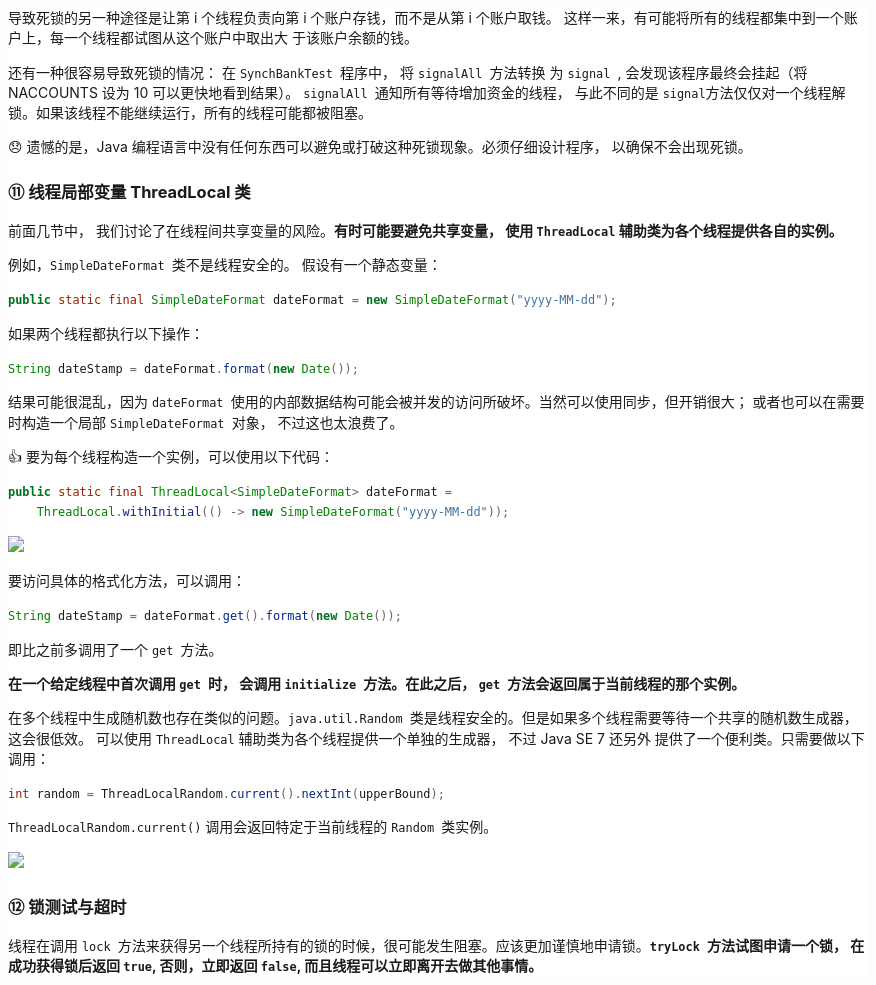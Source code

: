导致死锁的另一种途径是让第 i 个线程负责向第 i 个账户存钱，而不是从第 i 个账户取钱。 这样一来，有可能将所有的线程都集中到一个账户上，每一个线程都试图从这个账户中取出大 于该账户余额的钱。

还有一种很容易导致死锁的情况： 在 `SynchBankTest `程序中， 将 `signalAll `方法转换 为 `signal `, 会发现该程序最终会挂起（将 NACCOUNTS 设为 10 可以更快地看到结果）。 `signalAll `通知所有等待增加资金的线程， 与此不同的是 `signal`方法仅仅对一个线程解锁。如果该线程不能继续运行，所有的线程可能都被阻塞。

😞 遗憾的是，Java 编程语言中没有任何东西可以避免或打破这种死锁现象。必须仔细设计程序， 以确保不会出现死锁。

### ⑪ 线程局部变量 ThreadLocal 类

前面几节中， 我们讨论了在线程间共享变量的风险。**有时可能要避免共享变量， 使用 `ThreadLocal` 辅助类为各个线程提供各自的实例。** 

例如，`SimpleDateFormat `类不是线程安全的。 假设有一个静态变量：

```java
public static final SimpleDateFormat dateFormat = new SimpleDateFormat("yyyy-MM-dd");
```

如果两个线程都执行以下操作： 

```java
String dateStamp = dateFormat.format(new Date());
```

结果可能很混乱，因为 `dateFormat `使用的内部数据结构可能会被并发的访问所破坏。当然可以使用同步，但开销很大； 或者也可以在需要时构造一个局部 `SimpleDateFormat `对象， 不过这也太浪费了。 

👍 要为每个线程构造一个实例，可以使用以下代码：

```java
public static final ThreadLocal<SimpleDateFormat> dateFormat = 
    ThreadLocal.withInitial(() -> new SimpleDateFormat("yyyy-MM-dd"));
```

![](https://gitee.com/veal98/images/raw/master/img/20200627151133.png)

要访问具体的格式化方法，可以调用： 

```java
String dateStamp = dateFormat.get().format(new Date());
```

即比之前多调用了一个 `get `方法。

**在一个给定线程中首次调用 `get `时， 会调用 `initialize `方法。在此之后， `get `方法会返回属于当前线程的那个实例。**

在多个线程中生成随机数也存在类似的问题。`java.util.Random `类是线程安全的。但是如果多个线程需要等待一个共享的随机数生成器， 这会很低效。 可以使用 `ThreadLocal` 辅助类为各个线程提供一个单独的生成器， 不过 Java SE 7 还另外 提供了一个便利类。只需要做以下调用：

```java
int random = ThreadLocalRandom.current().nextInt(upperBound);
```

`ThreadLocalRandom.current()` 调用会返回特定于当前线程的 `Random `类实例。

![](https://gitee.com/veal98/images/raw/master/img/20200627151108.png)

### ⑫ 锁测试与超时

线程在调用 `lock `方法来获得另一个线程所持有的锁的时候，很可能发生阻塞。应该更加谨慎地申请锁。**`tryLock `方法试图申请一个锁， 在成功获得锁后返回 `true`,  否则，立即返回 `false`, 而且线程可以立即离开去做其他事情。**
